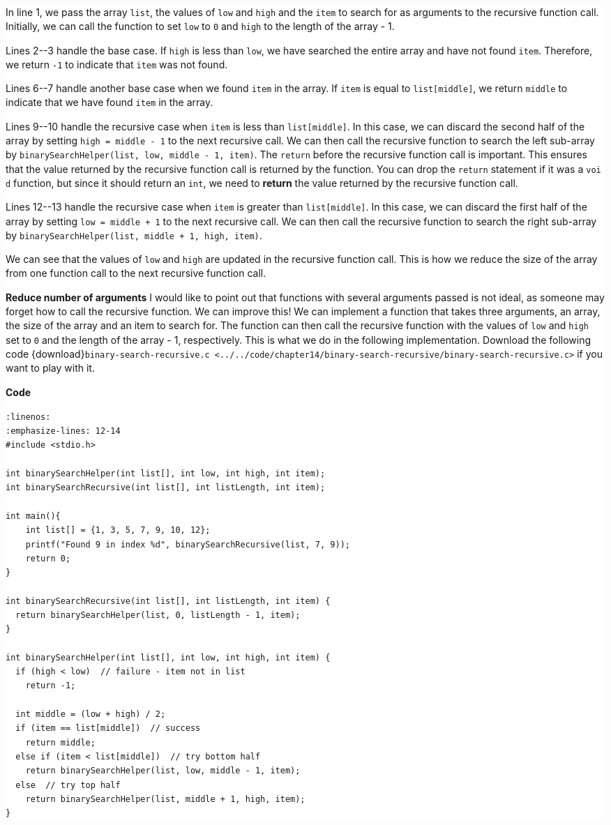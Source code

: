 In line $1$, we pass the array `list`, the values of `low` and `high` and the `item` to search for as arguments to the recursive function call. Initially, we can call the function to set `low` to `0` and `high` to the length of the array - 1.

Lines $2$--$3$ handle the base case. If `high` is less than `low`, we have searched the entire array and have not found `item`. Therefore, we return `-1` to indicate that `item` was not found.

Lines $6$--$7$ handle another base case when we found `item` in the array. If `item` is equal to `list[middle]`, we return `middle` to indicate that we have found `item` in the array.

Lines $9$--$10$ handle the recursive case when `item` is less than `list[middle]`. In this case, we can discard the second half of the array by setting `high = middle - 1` to the next recursive call. We can then call the recursive function to search the left sub-array by `binarySearchHelper(list, low, middle - 1, item)`. The `return` before the recursive function call is important. This ensures that the value returned by the recursive function call is returned by the function. You can drop the `return` statement if it was a `void` function, but since it should return an `int`, we need to **return** the value returned by the recursive function call.

Lines $12$--$13$ handle the recursive case when `item` is greater than `list[middle]`. In this case, we can discard the first half of the array by setting `low = middle + 1` to the next recursive call. We can then call the recursive function to search the right sub-array by `binarySearchHelper(list, middle + 1, high, item)`. 

We can see that the values of `low` and `high` are updated in the recursive function call. This is how we reduce the size of the array from one function call to the next recursive function call.

**Reduce number of arguments** I would like to point out that functions with several arguments passed is not ideal, as someone may forget how to call the recursive function. We can improve this! We can implement a function that takes three arguments, an array, the size of the array and an item to search for. The function can then call the recursive function with the values of `low` and `high` set to `0` and the length of the array - 1, respectively. This is what we do in the following implementation. Download the following code {download}`binary-search-recursive.c <../../code/chapter14/binary-search-recursive/binary-search-recursive.c>` if you want to play with it.

**Code**
```{code-block} c
:linenos:
:emphasize-lines: 12-14
#include <stdio.h>

int binarySearchHelper(int list[], int low, int high, int item);
int binarySearchRecursive(int list[], int listLength, int item);

int main(){
    int list[] = {1, 3, 5, 7, 9, 10, 12};
    printf("Found 9 in index %d", binarySearchRecursive(list, 7, 9));
    return 0;
}

int binarySearchRecursive(int list[], int listLength, int item) {
  return binarySearchHelper(list, 0, listLength - 1, item);
}

int binarySearchHelper(int list[], int low, int high, int item) {
  if (high < low)  // failure - item not in list
    return -1;

  int middle = (low + high) / 2;
  if (item == list[middle])  // success
    return middle;
  else if (item < list[middle])  // try bottom half
    return binarySearchHelper(list, low, middle - 1, item);
  else  // try top half
    return binarySearchHelper(list, middle + 1, high, item);
}
```

